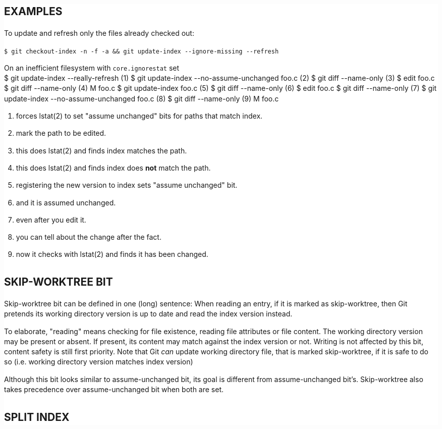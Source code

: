EXAMPLES
--------

To update and refresh only the files already checked out:

    $ git checkout-index -n -f -a && git update-index --ignore-missing --refresh

 On an inefficient filesystem with `core.ignorestat` set   
    $ git update-index --really-refresh              (1)
    $ git update-index --no-assume-unchanged foo.c   (2)
    $ git diff --name-only                           (3)
    $ edit foo.c
    $ git diff --name-only                           (4)
    M foo.c
    $ git update-index foo.c                         (5)
    $ git diff --name-only                           (6)
    $ edit foo.c
    $ git diff --name-only                           (7)
    $ git update-index --no-assume-unchanged foo.c   (8)
    $ git diff --name-only                           (9)
    M foo.c

1.  forces lstat(2) to set "assume unchanged" bits for paths that match index.

2.  mark the path to be edited.

3.  this does lstat(2) and finds index matches the path.

4.  this does lstat(2) and finds index does **not** match the path.

5.  registering the new version to index sets "assume unchanged" bit.

6.  and it is assumed unchanged.

7.  even after you edit it.

8.  you can tell about the change after the fact.

9.  now it checks with lstat(2) and finds it has been changed.

SKIP-WORKTREE BIT
-----------------

Skip-worktree bit can be defined in one (long) sentence: When reading an entry, if it is marked as skip-worktree, then Git pretends its working directory version is up to date and read the index version instead.

To elaborate, "reading" means checking for file existence, reading file attributes or file content. The working directory version may be present or absent. If present, its content may match against the index version or not. Writing is not affected by this bit, content safety is still first priority. Note that Git *can* update working directory file, that is marked skip-worktree, if it is safe to do so (i.e. working directory version matches index version)

Although this bit looks similar to assume-unchanged bit, its goal is different from assume-unchanged bit’s. Skip-worktree also takes precedence over assume-unchanged bit when both are set.

SPLIT INDEX
-----------

